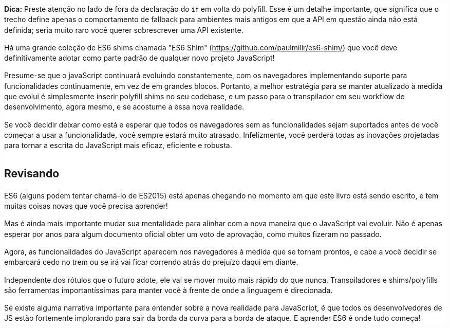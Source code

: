 **Dica:** Preste atenção no lado de fora da declaração do `if` em volta do polyfill. Esse é um detalhe importante, que significa que o trecho define apenas o comportamento de fallback para ambientes mais antigos em que a API em questão ainda não está definida; seria muito raro você querer sobrescrever uma API existente.

Há uma grande coleção de ES6 shims chamada "ES6 Shim" (https://github.com/paulmillr/es6-shim/) que você deve definitivamente adotar como parte padrão de qualquer novo projeto JavaScript!

Presume-se que o javaScript continuará evoluindo constantemente, com os navegadores implementando suporte para funcionalidades continuamente, em vez de em grandes blocos. Portanto, a melhor estratégia para se manter atualizado à medida que evolui é simplesmente inserir polyfill shims no seu codebase, e um passo para o transpilador em seu workflow de desenvolvimento, agora mesmo, e se acostume a essa nova realidade.

Se você decidir deixar como está e esperar que todos os navegadores sem as funcionalidades sejam suportados antes de você começar a usar a funcionalidade, você sempre estará muito atrasado. Infelizmente, você perderá todas as inovações projetadas para tornar a escrita do JavaScript mais eficaz, eficiente e robusta.

## Revisando

ES6 (alguns podem tentar chamá-lo de ES2015) está apenas chegando no momento em que este livro está sendo escrito, e tem muitas coisas novas que você precisa aprender!

Mas é ainda mais importante mudar sua mentalidade para alinhar com a nova maneira que o JavaScript vai evoluir. Não é apenas esperar por anos para algum documento oficial obter um voto de aprovação, como muitos fizeram no passado.

Agora, as funcionalidades do JavaScript aparecem nos navegadores à medida que se tornam prontos, e cabe a você decidir se embarcará cedo no trem ou se irá vai ficar correndo atrás do prejuízo daqui em diante.

Independente dos rótulos que o futuro adote, ele vai se mover muito mais rápido do que nunca. Transpiladores e shims/polyfills são ferramentas importantíssimas para manter você à frente de onde a linguagem é direcionada.

Se existe alguma narrativa importante para entender sobre a nova realidade para JavaScript, é que todos os desenvolvedores de JS estão fortemente implorando para sair da borda da curva para a borda de ataque. E aprender ES6 é onde tudo começa!
